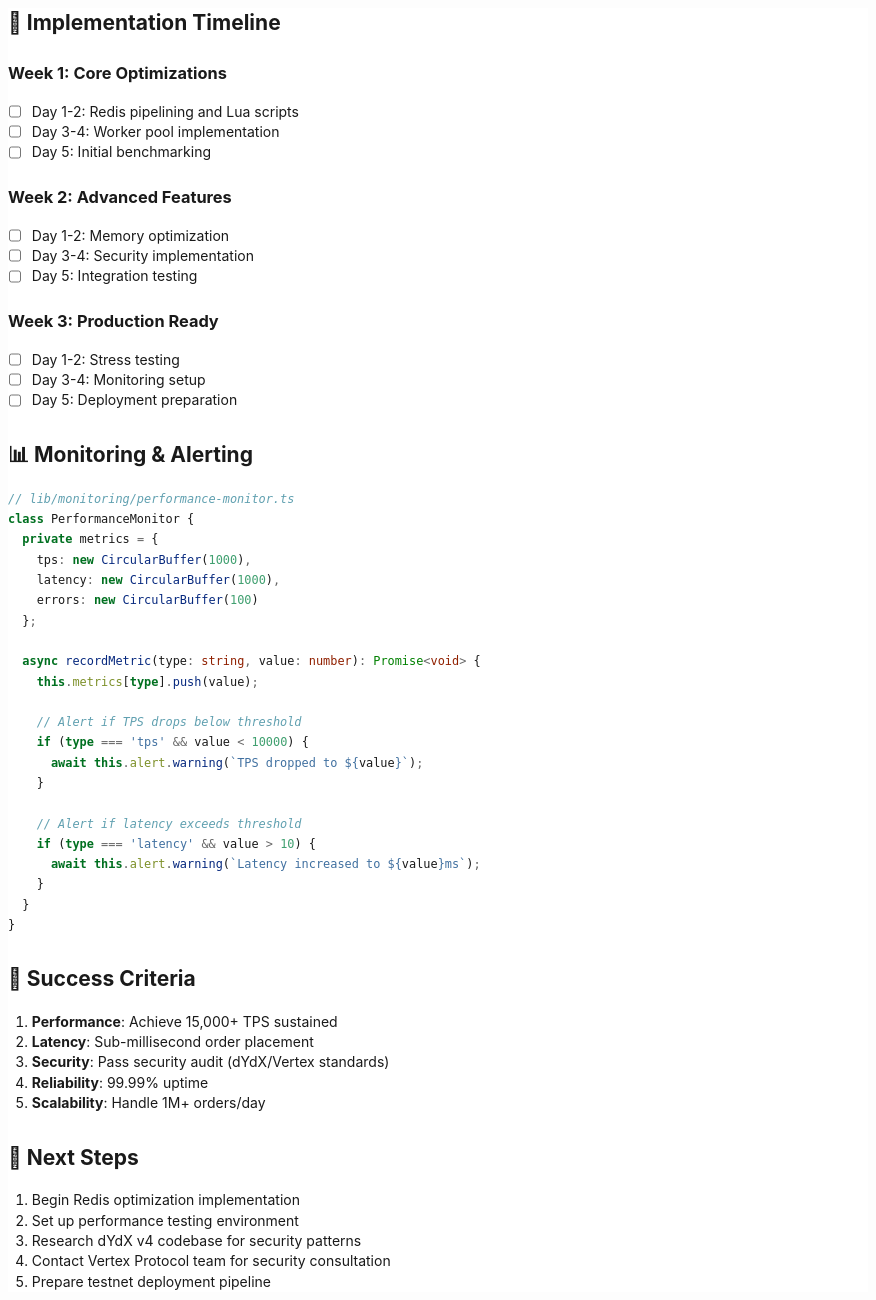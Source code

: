 ## 🚀 Implementation Timeline

### Week 1: Core Optimizations
- [ ] Day 1-2: Redis pipelining and Lua scripts
- [ ] Day 3-4: Worker pool implementation
- [ ] Day 5: Initial benchmarking

### Week 2: Advanced Features
- [ ] Day 1-2: Memory optimization
- [ ] Day 3-4: Security implementation
- [ ] Day 5: Integration testing

### Week 3: Production Ready
- [ ] Day 1-2: Stress testing
- [ ] Day 3-4: Monitoring setup
- [ ] Day 5: Deployment preparation

## 📊 Monitoring & Alerting

```typescript
// lib/monitoring/performance-monitor.ts
class PerformanceMonitor {
  private metrics = {
    tps: new CircularBuffer(1000),
    latency: new CircularBuffer(1000),
    errors: new CircularBuffer(100)
  };
  
  async recordMetric(type: string, value: number): Promise<void> {
    this.metrics[type].push(value);
    
    // Alert if TPS drops below threshold
    if (type === 'tps' && value < 10000) {
      await this.alert.warning(`TPS dropped to ${value}`);
    }
    
    // Alert if latency exceeds threshold
    if (type === 'latency' && value > 10) {
      await this.alert.warning(`Latency increased to ${value}ms`);
    }
  }
}
```

## 🎯 Success Criteria

1. **Performance**: Achieve 15,000+ TPS sustained
2. **Latency**: Sub-millisecond order placement
3. **Security**: Pass security audit (dYdX/Vertex standards)
4. **Reliability**: 99.99% uptime
5. **Scalability**: Handle 1M+ orders/day

## 📝 Next Steps

1. Begin Redis optimization implementation
2. Set up performance testing environment
3. Research dYdX v4 codebase for security patterns
4. Contact Vertex Protocol team for security consultation
5. Prepare testnet deployment pipeline